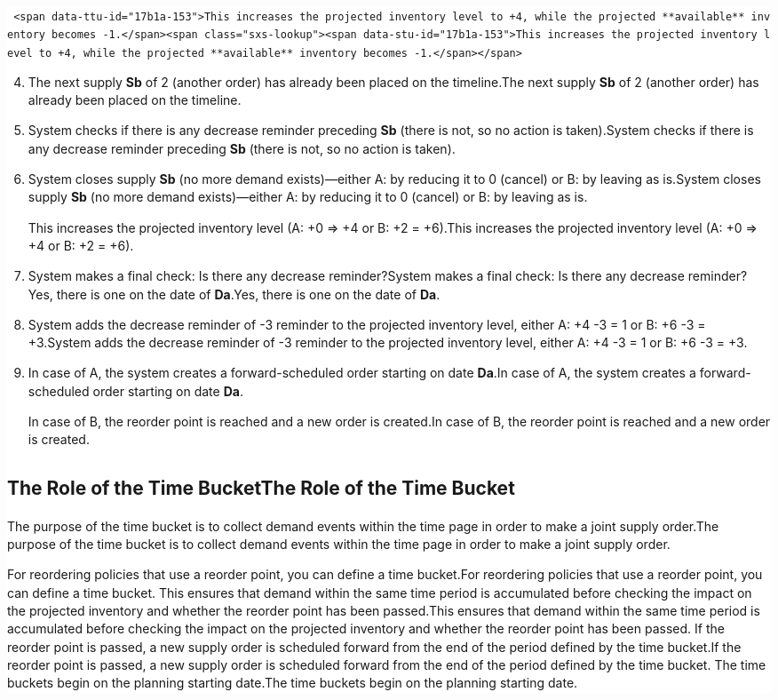      <span data-ttu-id="17b1a-153">This increases the projected inventory level to +4, while the projected **available** inventory becomes -1.</span><span class="sxs-lookup"><span data-stu-id="17b1a-153">This increases the projected inventory level to +4, while the projected **available** inventory becomes -1.</span></span>  

4. <span data-ttu-id="17b1a-154">The next supply **Sb** of 2 (another order) has already been placed on the timeline.</span><span class="sxs-lookup"><span data-stu-id="17b1a-154">The next supply **Sb** of 2 (another order) has already been placed on the timeline.</span></span>  
5. <span data-ttu-id="17b1a-155">System checks if there is any decrease reminder preceding **Sb** (there is not, so no action is taken).</span><span class="sxs-lookup"><span data-stu-id="17b1a-155">System checks if there is any decrease reminder preceding **Sb** (there is not, so no action is taken).</span></span>  
6. <span data-ttu-id="17b1a-156">System closes supply **Sb** (no more demand exists)—either A: by reducing it to 0 (cancel) or B: by leaving as is.</span><span class="sxs-lookup"><span data-stu-id="17b1a-156">System closes supply **Sb** (no more demand exists)—either A: by reducing it to 0 (cancel) or B: by leaving as is.</span></span>  

     <span data-ttu-id="17b1a-157">This increases the projected inventory level (A: +0 => +4 or B: +2 = +6).</span><span class="sxs-lookup"><span data-stu-id="17b1a-157">This increases the projected inventory level (A: +0 => +4 or B: +2 = +6).</span></span>  

7. <span data-ttu-id="17b1a-158">System makes a final check: Is there any decrease reminder?</span><span class="sxs-lookup"><span data-stu-id="17b1a-158">System makes a final check: Is there any decrease reminder?</span></span> <span data-ttu-id="17b1a-159">Yes, there is one on the date of **Da**.</span><span class="sxs-lookup"><span data-stu-id="17b1a-159">Yes, there is one on the date of **Da**.</span></span>  
8. <span data-ttu-id="17b1a-160">System adds the decrease reminder of -3 reminder to the projected inventory level, either A: +4 -3 = 1 or B: +6 -3 = +3.</span><span class="sxs-lookup"><span data-stu-id="17b1a-160">System adds the decrease reminder of -3 reminder to the projected inventory level, either A: +4 -3 = 1 or B: +6 -3 = +3.</span></span>  
9. <span data-ttu-id="17b1a-161">In case of A, the system creates a forward-scheduled order starting on date **Da**.</span><span class="sxs-lookup"><span data-stu-id="17b1a-161">In case of A, the system creates a forward-scheduled order starting on date **Da**.</span></span>  

     <span data-ttu-id="17b1a-162">In case of B, the reorder point is reached and a new order is created.</span><span class="sxs-lookup"><span data-stu-id="17b1a-162">In case of B, the reorder point is reached and a new order is created.</span></span>

## <a name="the-role-of-the-time-bucket"></a><span data-ttu-id="17b1a-163">The Role of the Time Bucket</span><span class="sxs-lookup"><span data-stu-id="17b1a-163">The Role of the Time Bucket</span></span>
<span data-ttu-id="17b1a-164">The purpose of the time bucket is to collect demand events within the time page in order to make a joint supply order.</span><span class="sxs-lookup"><span data-stu-id="17b1a-164">The purpose of the time bucket is to collect demand events within the time page in order to make a joint supply order.</span></span>  

<span data-ttu-id="17b1a-165">For reordering policies that use a reorder point, you can define a time bucket.</span><span class="sxs-lookup"><span data-stu-id="17b1a-165">For reordering policies that use a reorder point, you can define a time bucket.</span></span> <span data-ttu-id="17b1a-166">This ensures that demand within the same time period is accumulated before checking the impact on the projected inventory and whether the reorder point has been passed.</span><span class="sxs-lookup"><span data-stu-id="17b1a-166">This ensures that demand within the same time period is accumulated before checking the impact on the projected inventory and whether the reorder point has been passed.</span></span> <span data-ttu-id="17b1a-167">If the reorder point is passed, a new supply order is scheduled forward from the end of the period defined by the time bucket.</span><span class="sxs-lookup"><span data-stu-id="17b1a-167">If the reorder point is passed, a new supply order is scheduled forward from the end of the period defined by the time bucket.</span></span> <span data-ttu-id="17b1a-168">The time buckets begin on the planning starting date.</span><span class="sxs-lookup"><span data-stu-id="17b1a-168">The time buckets begin on the planning starting date.</span></span>  
